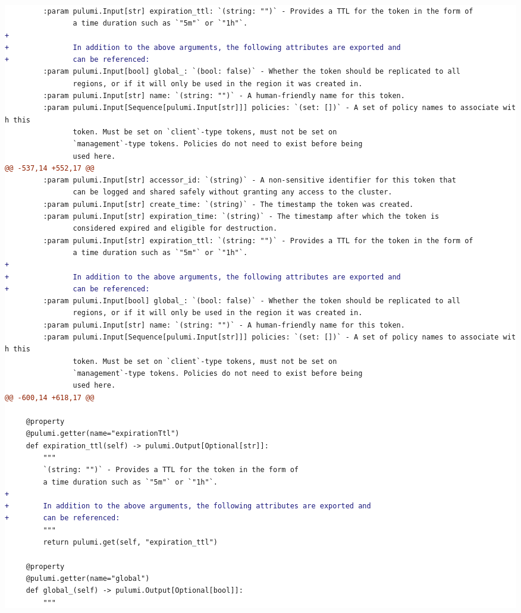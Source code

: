 ```diff
         :param pulumi.Input[str] expiration_ttl: `(string: "")` - Provides a TTL for the token in the form of
                a time duration such as `"5m"` or `"1h"`.
+               
+               In addition to the above arguments, the following attributes are exported and
+               can be referenced:
         :param pulumi.Input[bool] global_: `(bool: false)` - Whether the token should be replicated to all
                regions, or if it will only be used in the region it was created in.
         :param pulumi.Input[str] name: `(string: "")` - A human-friendly name for this token.
         :param pulumi.Input[Sequence[pulumi.Input[str]]] policies: `(set: [])` - A set of policy names to associate with this
                token. Must be set on `client`-type tokens, must not be set on
                `management`-type tokens. Policies do not need to exist before being
                used here.
@@ -537,14 +552,17 @@
         :param pulumi.Input[str] accessor_id: `(string)` - A non-sensitive identifier for this token that
                can be logged and shared safely without granting any access to the cluster.
         :param pulumi.Input[str] create_time: `(string)` - The timestamp the token was created.
         :param pulumi.Input[str] expiration_time: `(string)` - The timestamp after which the token is
                considered expired and eligible for destruction.
         :param pulumi.Input[str] expiration_ttl: `(string: "")` - Provides a TTL for the token in the form of
                a time duration such as `"5m"` or `"1h"`.
+               
+               In addition to the above arguments, the following attributes are exported and
+               can be referenced:
         :param pulumi.Input[bool] global_: `(bool: false)` - Whether the token should be replicated to all
                regions, or if it will only be used in the region it was created in.
         :param pulumi.Input[str] name: `(string: "")` - A human-friendly name for this token.
         :param pulumi.Input[Sequence[pulumi.Input[str]]] policies: `(set: [])` - A set of policy names to associate with this
                token. Must be set on `client`-type tokens, must not be set on
                `management`-type tokens. Policies do not need to exist before being
                used here.
@@ -600,14 +618,17 @@
 
     @property
     @pulumi.getter(name="expirationTtl")
     def expiration_ttl(self) -> pulumi.Output[Optional[str]]:
         """
         `(string: "")` - Provides a TTL for the token in the form of
         a time duration such as `"5m"` or `"1h"`.
+
+        In addition to the above arguments, the following attributes are exported and
+        can be referenced:
         """
         return pulumi.get(self, "expiration_ttl")
 
     @property
     @pulumi.getter(name="global")
     def global_(self) -> pulumi.Output[Optional[bool]]:
         """
```
